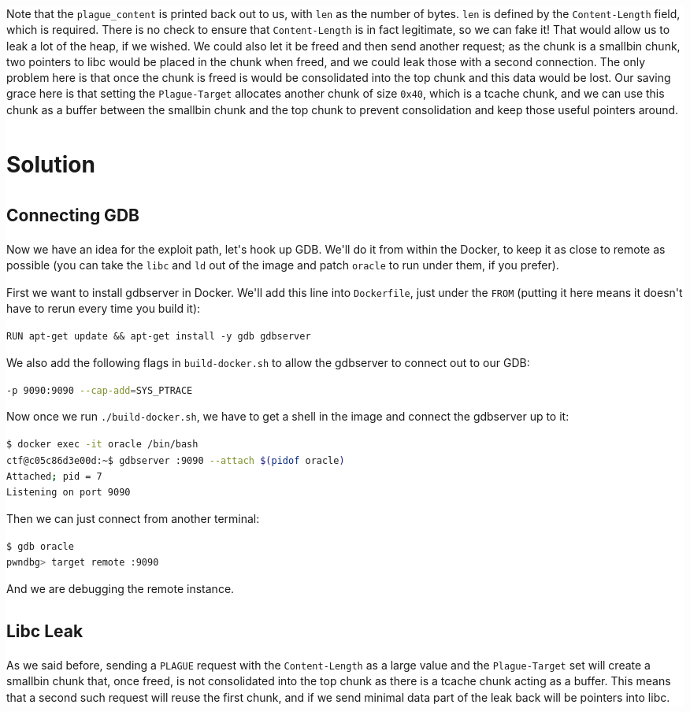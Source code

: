 Note that the `plague_content` is printed back out to us, with `len` as the number of bytes. `len` is defined by the `Content-Length` field, which is required. There is no check to ensure that `Content-Length` is in fact legitimate, so we can fake it! That would allow us to leak a lot of the heap, if we wished. We could also let it be freed and then send another request; as the chunk is a smallbin chunk, two pointers to libc would be placed in the chunk when freed, and we could leak those with a second connection. The only problem here is that once the chunk is freed is would be consolidated into the top chunk and this data would be lost. Our saving grace here is that setting the `Plague-Target` allocates another chunk of size `0x40`, which is a tcache chunk, and we can use this chunk as a buffer between the smallbin chunk and the top chunk to prevent consolidation and keep those useful pointers around.

# Solution

## Connecting GDB

Now we have an idea for the exploit path, let's hook up GDB. We'll do it from within the Docker, to keep it as close to remote as possible (you can take the `libc` and `ld` out of the image and patch `oracle` to run under them, if you prefer).

First we want to install gdbserver in Docker. We'll add this line into `Dockerfile`, just under the `FROM` (putting it here means it doesn't have to rerun every time you build it):

```docker
RUN apt-get update && apt-get install -y gdb gdbserver
```

We also add the following flags in `build-docker.sh` to allow the gdbserver to connect out to our GDB:

```sh
-p 9090:9090 --cap-add=SYS_PTRACE
```

Now once we run `./build-docker.sh`, we have to get a shell in the image and connect the gdbserver up to it:

```sh
$ docker exec -it oracle /bin/bash
ctf@c05c86d3e00d:~$ gdbserver :9090 --attach $(pidof oracle)
Attached; pid = 7
Listening on port 9090
```

Then we can just connect from another terminal:

```sh
$ gdb oracle
pwndbg> target remote :9090
```

And we are debugging the remote instance.

## Libc Leak

As we said before, sending a `PLAGUE` request with the `Content-Length` as a large value and the `Plague-Target` set will create a smallbin chunk that, once freed, is not consolidated into the top chunk as there is a tcache chunk acting as a buffer. This means that a second such request will reuse the first chunk, and if we send minimal data part of the leak back will be pointers into libc.
